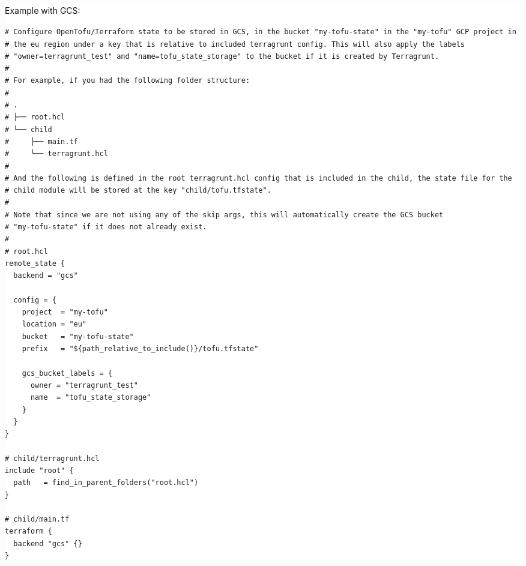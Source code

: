 Example with GCS:

```hcl
# Configure OpenTofu/Terraform state to be stored in GCS, in the bucket "my-tofu-state" in the "my-tofu" GCP project in
# the eu region under a key that is relative to included terragrunt config. This will also apply the labels
# "owner=terragrunt_test" and "name=tofu_state_storage" to the bucket if it is created by Terragrunt.
#
# For example, if you had the following folder structure:
#
# .
# ├── root.hcl
# └── child
#     ├── main.tf
#     └── terragrunt.hcl
#
# And the following is defined in the root terragrunt.hcl config that is included in the child, the state file for the
# child module will be stored at the key "child/tofu.tfstate".
#
# Note that since we are not using any of the skip args, this will automatically create the GCS bucket
# "my-tofu-state" if it does not already exist.
#
# root.hcl
remote_state {
  backend = "gcs"

  config = {
    project  = "my-tofu"
    location = "eu"
    bucket   = "my-tofu-state"
    prefix   = "${path_relative_to_include()}/tofu.tfstate"

    gcs_bucket_labels = {
      owner = "terragrunt_test"
      name  = "tofu_state_storage"
    }
  }
}

# child/terragrunt.hcl
include "root" {
  path   = find_in_parent_folders("root.hcl")
}

# child/main.tf
terraform {
  backend "gcs" {}
}
```
